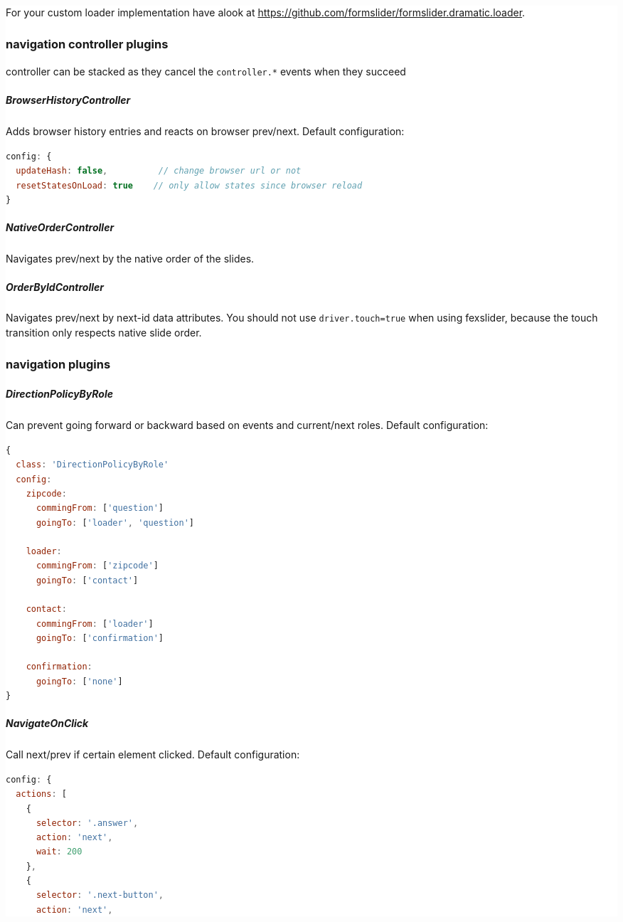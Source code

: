 For your custom loader implementation have alook at https://github.com/formslider/formslider.dramatic.loader.


### navigation controller plugins          
controller can be stacked as they cancel the `controller.*` events when they succeed

##### *BrowserHistoryController*
Adds browser history entries and reacts on browser prev/next.
Default configuration:
```js
config: {
  updateHash: false,          // change browser url or not
  resetStatesOnLoad: true    // only allow states since browser reload
}
```


##### *NativeOrderController*
Navigates prev/next by the native order of the slides.


##### *OrderByIdController*
Navigates prev/next by next-id data attributes. You should not use `driver.touch=true` when using fexslider, because the touch transition only respects native slide order.


### navigation plugins
##### *DirectionPolicyByRole*
Can prevent going forward or backward based on events and current/next roles.
Default configuration:
```js
{
  class: 'DirectionPolicyByRole'
  config:
    zipcode:
      commingFrom: ['question']
      goingTo: ['loader', 'question']

    loader:
      commingFrom: ['zipcode']
      goingTo: ['contact']

    contact:
      commingFrom: ['loader']
      goingTo: ['confirmation']

    confirmation:
      goingTo: ['none']
}
```


##### *NavigateOnClick*
Call next/prev if certain element clicked.
Default configuration:
```js
config: {
  actions: [
    {
      selector: '.answer',
      action: 'next',
      wait: 200
    },
    {
      selector: '.next-button',
      action: 'next',
```